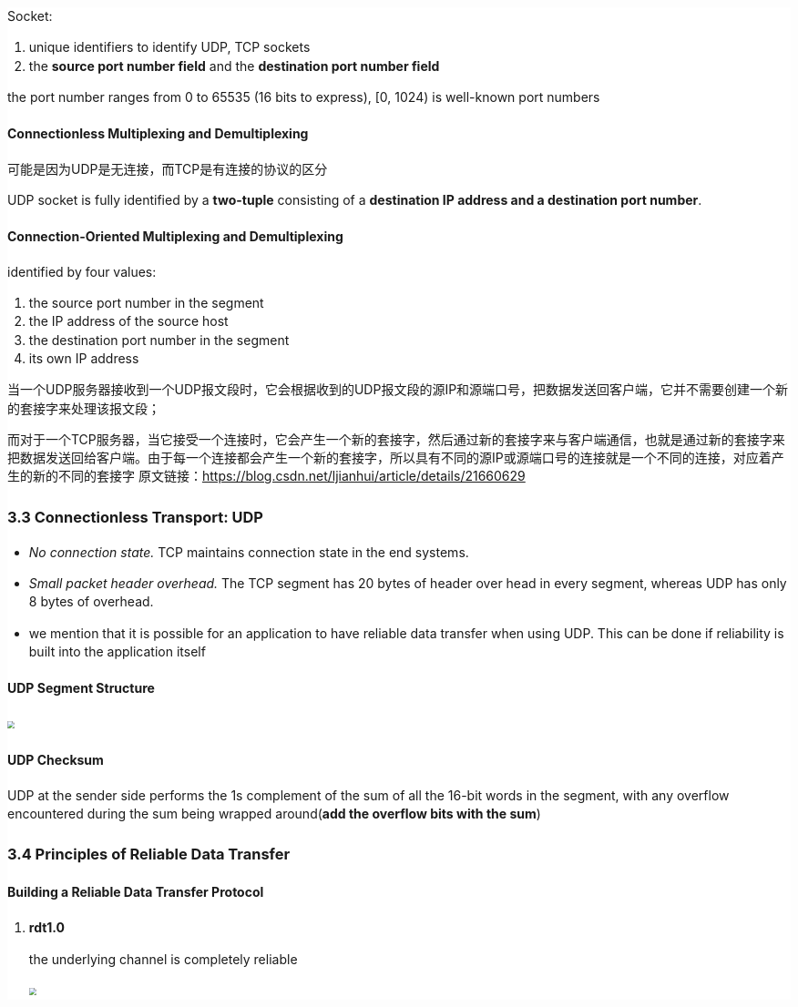 Socket:

1. unique identifiers to identify UDP, TCP sockets
2.  the **source port number field** and the **destination port number field**

the port number ranges from 0 to 65535 (16 bits to express), [0, 1024) is well-known port numbers

#### Connectionless Multiplexing and Demultiplexing

可能是因为UDP是无连接，而TCP是有连接的协议的区分

 UDP socket is fully identified by a **two-tuple** consisting of a **destination IP address and a destination port number**.

#### Connection-Oriented Multiplexing and Demultiplexing

identified by four values:

1. the source port number in the segment
2. the IP address of the source host
3. the destination port number in the segment
4. its own IP address

当一个UDP服务器接收到一个UDP报文段时，它会根据收到的UDP报文段的源IP和源端口号，把数据发送回客户端，它并不需要创建一个新的套接字来处理该报文段；

而对于一个TCP服务器，当它接受一个连接时，它会产生一个新的套接字，然后通过新的套接字来与客户端通信，也就是通过新的套接字来把数据发送回给客户端。由于每一个连接都会产生一个新的套接字，所以具有不同的源IP或源端口号的连接就是一个不同的连接，对应着产生的新的不同的套接字
原文链接：https://blog.csdn.net/ljianhui/article/details/21660629

### 3.3 Connectionless Transport: UDP

- *No connection state.* TCP maintains connection state in the end systems.

- *Small packet header overhead.* The TCP segment has 20 bytes of header over head in every segment, whereas UDP has only 8 bytes of overhead.
- we mention that it is possible for an application to have reliable data transfer when using UDP. This can be done if reliability is built into the application itself

####  UDP Segment Structure

<img src="https://raw.githubusercontent.com/Joke-Lin/Notes/master/Compute-Networking-A-Top-Down-Approach-6th/img/3_7.png" style="zoom:50%;" />

#### UDP Checksum

UDP at the sender side performs the 1s complement of the sum of all the 16-bit words in the segment, with any overflow encountered during the sum being wrapped around(**add the overflow bits with the sum**)

### 3.4 Principles of Reliable Data Transfer

#### Building a Reliable Data Transfer Protocol

1. **rdt1.0**

	the underlying channel is completely reliable

	<img src="https://raw.githubusercontent.com/Joke-Lin/Notes/master/Compute-Networking-A-Top-Down-Approach-6th/img/3_9.png" style="zoom:50%;" />
